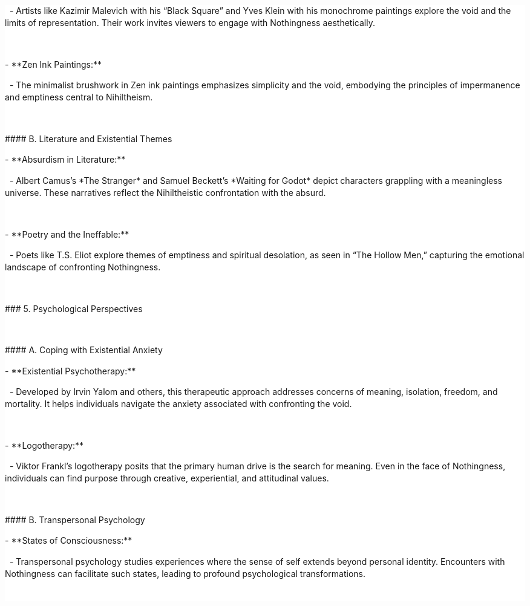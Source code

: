   - Artists like Kazimir Malevich with his “Black Square” and Yves Klein with his monochrome paintings explore the void and the limits of representation. Their work invites viewers to engage with Nothingness aesthetically.

<br>

\- \*\*Zen Ink Paintings:\*\*

  - The minimalist brushwork in Zen ink paintings emphasizes simplicity and the void, embodying the principles of impermanence and emptiness central to Nihiltheism.

<br>

\#### B. Literature and Existential Themes

\- \*\*Absurdism in Literature:\*\*

  - Albert Camus’s \*The Stranger\* and Samuel Beckett’s \*Waiting for Godot\* depict characters grappling with a meaningless universe. These narratives reflect the Nihiltheistic confrontation with the absurd.

<br>

\- \*\*Poetry and the Ineffable:\*\*

  - Poets like T.S. Eliot explore themes of emptiness and spiritual desolation, as seen in “The Hollow Men,” capturing the emotional landscape of confronting Nothingness.

<br>

\### 5. Psychological Perspectives

<br>

\#### A. Coping with Existential Anxiety

\- \*\*Existential Psychotherapy:\*\*

  - Developed by Irvin Yalom and others, this therapeutic approach addresses concerns of meaning, isolation, freedom, and mortality. It helps individuals navigate the anxiety associated with confronting the void.

<br>

\- \*\*Logotherapy:\*\*

  - Viktor Frankl’s logotherapy posits that the primary human drive is the search for meaning. Even in the face of Nothingness, individuals can find purpose through creative, experiential, and attitudinal values.

<br>

\#### B. Transpersonal Psychology

\- \*\*States of Consciousness:\*\*

  - Transpersonal psychology studies experiences where the sense of self extends beyond personal identity. Encounters with Nothingness can facilitate such states, leading to profound psychological transformations.

<br>
